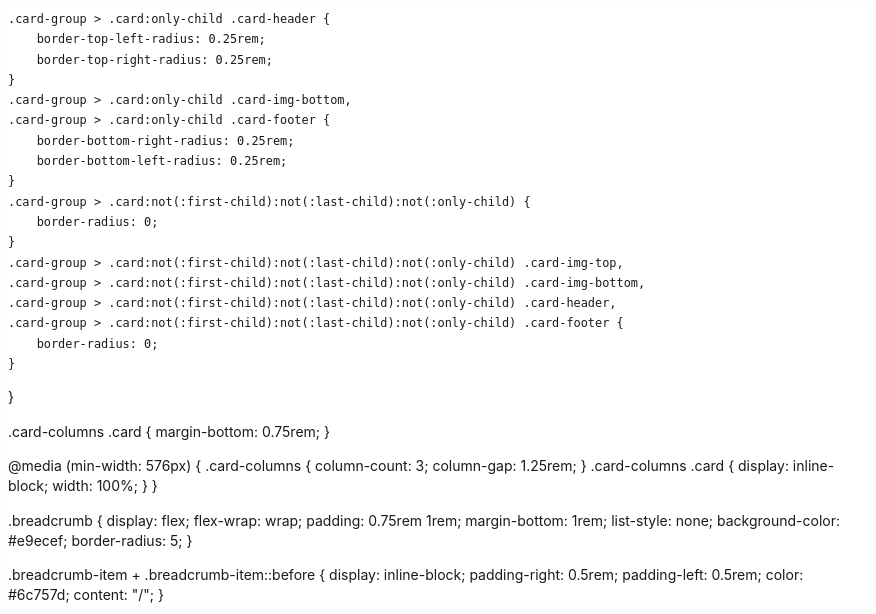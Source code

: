 	.card-group > .card:only-child .card-header {
		border-top-left-radius: 0.25rem;
		border-top-right-radius: 0.25rem;
	}
	.card-group > .card:only-child .card-img-bottom,
	.card-group > .card:only-child .card-footer {
		border-bottom-right-radius: 0.25rem;
		border-bottom-left-radius: 0.25rem;
	}
	.card-group > .card:not(:first-child):not(:last-child):not(:only-child) {
		border-radius: 0;
	}
	.card-group > .card:not(:first-child):not(:last-child):not(:only-child) .card-img-top,
	.card-group > .card:not(:first-child):not(:last-child):not(:only-child) .card-img-bottom,
	.card-group > .card:not(:first-child):not(:last-child):not(:only-child) .card-header,
	.card-group > .card:not(:first-child):not(:last-child):not(:only-child) .card-footer {
		border-radius: 0;
	}
}

.card-columns .card {
	margin-bottom: 0.75rem;
}

@media (min-width: 576px) {
	.card-columns {
		column-count: 3;
		column-gap: 1.25rem;
	}
	.card-columns .card {
		display: inline-block;
		width: 100%;
	}
}

.breadcrumb {
	display: flex;
	flex-wrap: wrap;
	padding: 0.75rem 1rem;
	margin-bottom: 1rem;
	list-style: none;
	background-color: #e9ecef;
	border-radius: 5;
}

.breadcrumb-item + .breadcrumb-item::before {
	display: inline-block;
	padding-right: 0.5rem;
	padding-left: 0.5rem;
	color: #6c757d;
	content: "/";
}

